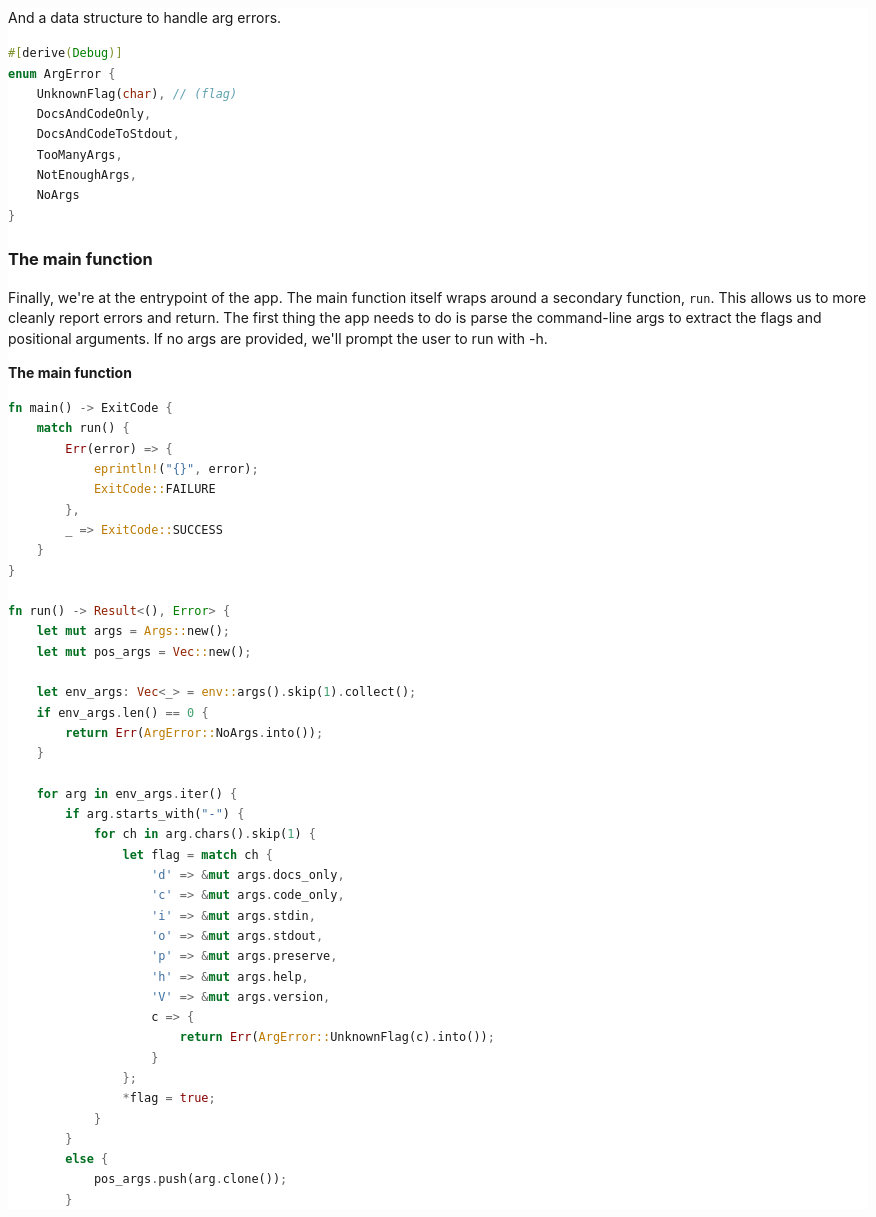 And a data structure to handle arg errors.

```rs
#[derive(Debug)]
enum ArgError {
    UnknownFlag(char), // (flag)
    DocsAndCodeOnly,
    DocsAndCodeToStdout,
    TooManyArgs,
    NotEnoughArgs,
    NoArgs
}
```

### The main function

Finally, we're at the entrypoint of the app.
The main function itself wraps around a secondary function, `run`.
This allows us to more cleanly report errors and return.
The first thing the app needs to do is parse the command-line args to extract the flags and positional arguments.
If no args are provided, we'll prompt the user to run with -h.

**The main function**
```rs
fn main() -> ExitCode {
    match run() {
        Err(error) => {
            eprintln!("{}", error);
            ExitCode::FAILURE
        },
        _ => ExitCode::SUCCESS
    }
}

fn run() -> Result<(), Error> {
    let mut args = Args::new();
    let mut pos_args = Vec::new();

    let env_args: Vec<_> = env::args().skip(1).collect();
    if env_args.len() == 0 {
        return Err(ArgError::NoArgs.into());
    }

    for arg in env_args.iter() {
        if arg.starts_with("-") {
            for ch in arg.chars().skip(1) {
                let flag = match ch {
                    'd' => &mut args.docs_only,
                    'c' => &mut args.code_only,
                    'i' => &mut args.stdin,
                    'o' => &mut args.stdout,
                    'p' => &mut args.preserve,
                    'h' => &mut args.help,
                    'V' => &mut args.version,
                    c => {
                        return Err(ArgError::UnknownFlag(c).into());
                    }
                };
                *flag = true;
            }
        }
        else {
            pos_args.push(arg.clone());
        }
```